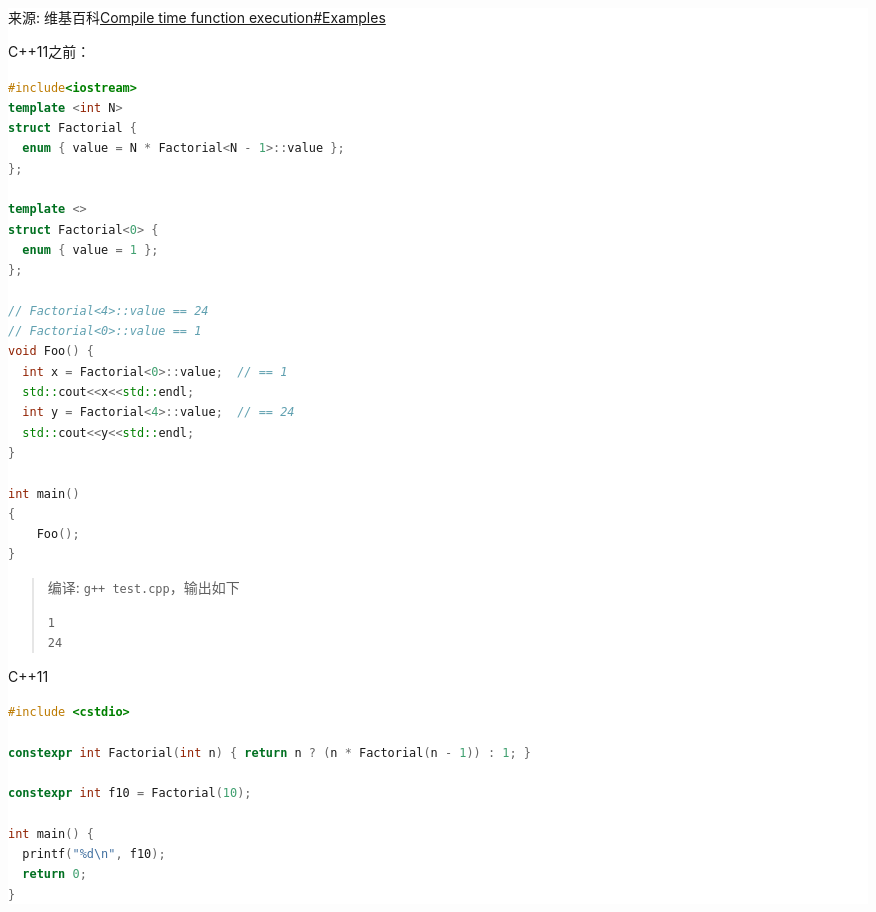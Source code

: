 来源: 维基百科[Compile time function execution#Examples](https://en.wikipedia.org/wiki/Compile_time_function_execution)

C++11之前：

```c++
#include<iostream>
template <int N>
struct Factorial {
  enum { value = N * Factorial<N - 1>::value };
};

template <>
struct Factorial<0> {
  enum { value = 1 };
};

// Factorial<4>::value == 24
// Factorial<0>::value == 1
void Foo() {
  int x = Factorial<0>::value;  // == 1
  std::cout<<x<<std::endl;
  int y = Factorial<4>::value;  // == 24
  std::cout<<y<<std::endl;    
}

int main()
{
    Foo();
}
```

> 编译: `g++ test.cpp`，输出如下
>
> ```
> 1
> 24
> ```
>
> 

C++11

```c++
#include <cstdio>

constexpr int Factorial(int n) { return n ? (n * Factorial(n - 1)) : 1; }

constexpr int f10 = Factorial(10);

int main() {
  printf("%d\n", f10);
  return 0;
}
```
